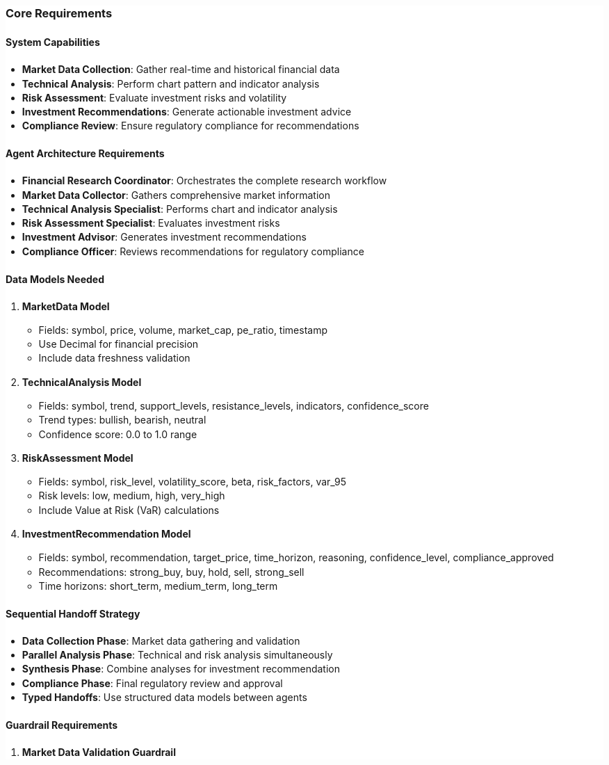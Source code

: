 ### Core Requirements

#### System Capabilities

- **Market Data Collection**: Gather real-time and historical financial data
- **Technical Analysis**: Perform chart pattern and indicator analysis
- **Risk Assessment**: Evaluate investment risks and volatility
- **Investment Recommendations**: Generate actionable investment advice
- **Compliance Review**: Ensure regulatory compliance for recommendations

#### Agent Architecture Requirements

- **Financial Research Coordinator**: Orchestrates the complete research workflow
- **Market Data Collector**: Gathers comprehensive market information
- **Technical Analysis Specialist**: Performs chart and indicator analysis
- **Risk Assessment Specialist**: Evaluates investment risks
- **Investment Advisor**: Generates investment recommendations
- **Compliance Officer**: Reviews recommendations for regulatory compliance

#### Data Models Needed

1. **MarketData Model**

   - Fields: symbol, price, volume, market_cap, pe_ratio, timestamp
   - Use Decimal for financial precision
   - Include data freshness validation

2. **TechnicalAnalysis Model**

   - Fields: symbol, trend, support_levels, resistance_levels, indicators, confidence_score
   - Trend types: bullish, bearish, neutral
   - Confidence score: 0.0 to 1.0 range

3. **RiskAssessment Model**

   - Fields: symbol, risk_level, volatility_score, beta, risk_factors, var_95
   - Risk levels: low, medium, high, very_high
   - Include Value at Risk (VaR) calculations

4. **InvestmentRecommendation Model**
   - Fields: symbol, recommendation, target_price, time_horizon, reasoning, confidence_level, compliance_approved
   - Recommendations: strong_buy, buy, hold, sell, strong_sell
   - Time horizons: short_term, medium_term, long_term

#### Sequential Handoff Strategy

- **Data Collection Phase**: Market data gathering and validation
- **Parallel Analysis Phase**: Technical and risk analysis simultaneously
- **Synthesis Phase**: Combine analyses for investment recommendation
- **Compliance Phase**: Final regulatory review and approval
- **Typed Handoffs**: Use structured data models between agents

#### Guardrail Requirements

1. **Market Data Validation Guardrail**
